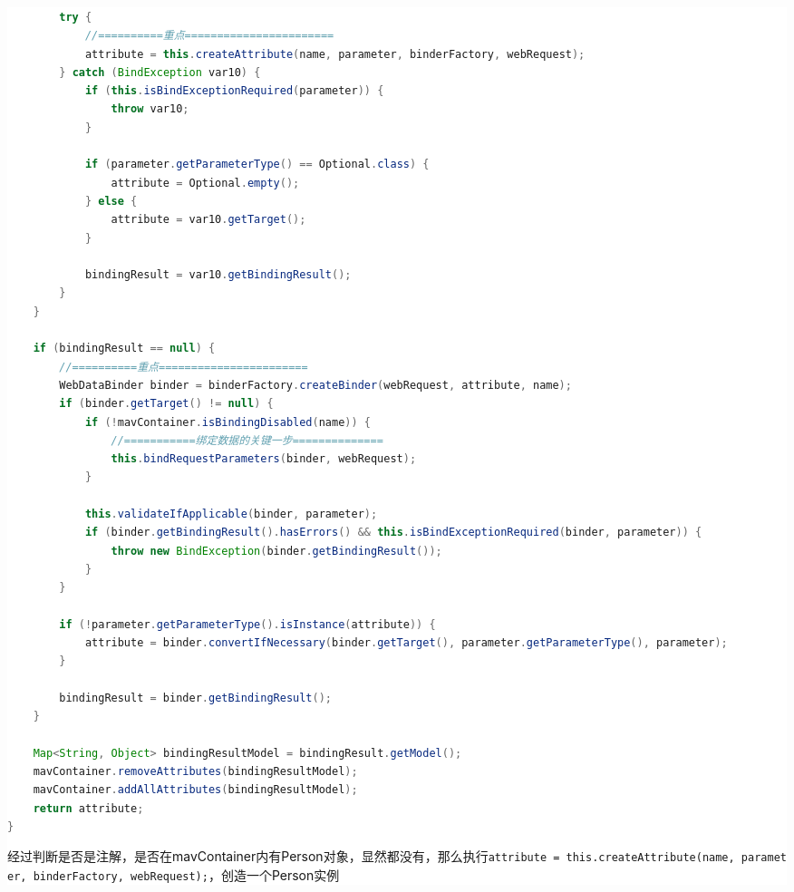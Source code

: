 ```java
        try {
            //==========重点=======================
            attribute = this.createAttribute(name, parameter, binderFactory, webRequest);
        } catch (BindException var10) {
            if (this.isBindExceptionRequired(parameter)) {
                throw var10;
            }

            if (parameter.getParameterType() == Optional.class) {
                attribute = Optional.empty();
            } else {
                attribute = var10.getTarget();
            }

            bindingResult = var10.getBindingResult();
        }
    }

    if (bindingResult == null) {
        //==========重点=======================
        WebDataBinder binder = binderFactory.createBinder(webRequest, attribute, name);
        if (binder.getTarget() != null) {
            if (!mavContainer.isBindingDisabled(name)) {
                //===========绑定数据的关键一步==============
                this.bindRequestParameters(binder, webRequest);
            }

            this.validateIfApplicable(binder, parameter);
            if (binder.getBindingResult().hasErrors() && this.isBindExceptionRequired(binder, parameter)) {
                throw new BindException(binder.getBindingResult());
            }
        }

        if (!parameter.getParameterType().isInstance(attribute)) {
            attribute = binder.convertIfNecessary(binder.getTarget(), parameter.getParameterType(), parameter);
        }

        bindingResult = binder.getBindingResult();
    }

    Map<String, Object> bindingResultModel = bindingResult.getModel();
    mavContainer.removeAttributes(bindingResultModel);
    mavContainer.addAllAttributes(bindingResultModel);
    return attribute;
}
```

经过判断是否是注解，是否在mavContainer内有Person对象，显然都没有，那么执行`attribute = this.createAttribute(name, parameter, binderFactory, webRequest);`，创造一个Person实例
